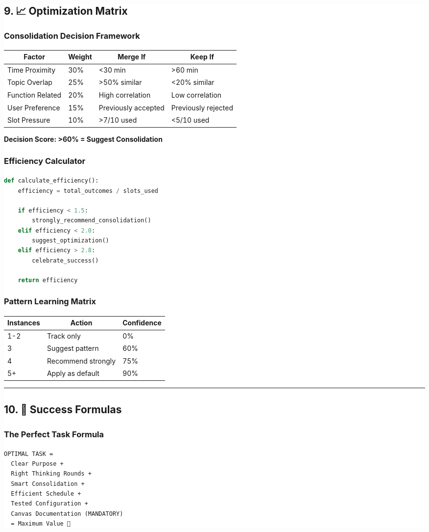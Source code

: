 
## 9. 📈 Optimization Matrix

### Consolidation Decision Framework
| Factor | Weight | Merge If | Keep If |
|--------|--------|----------|---------|
| Time Proximity | 30% | <30 min | >60 min |
| Topic Overlap | 25% | >50% similar | <20% similar |
| Function Related | 20% | High correlation | Low correlation |
| User Preference | 15% | Previously accepted | Previously rejected |
| Slot Pressure | 10% | >7/10 used | <5/10 used |

**Decision Score: >60% = Suggest Consolidation**

### Efficiency Calculator
```python
def calculate_efficiency():
    efficiency = total_outcomes / slots_used
    
    if efficiency < 1.5:
        strongly_recommend_consolidation()
    elif efficiency < 2.0:
        suggest_optimization()
    elif efficiency > 2.8:
        celebrate_success()
    
    return efficiency
```

### Pattern Learning Matrix
| Instances | Action | Confidence |
|-----------|--------|------------|
| 1-2 | Track only | 0% |
| 3 | Suggest pattern | 60% |
| 4 | Recommend strongly | 75% |
| 5+ | Apply as default | 90% |

---

## 10. 🎯 Success Formulas

### The Perfect Task Formula
```
OPTIMAL TASK = 
  Clear Purpose +
  Right Thinking Rounds +
  Smart Consolidation +
  Efficient Schedule +
  Tested Configuration +
  Canvas Documentation (MANDATORY)
  = Maximum Value 🚀
```
